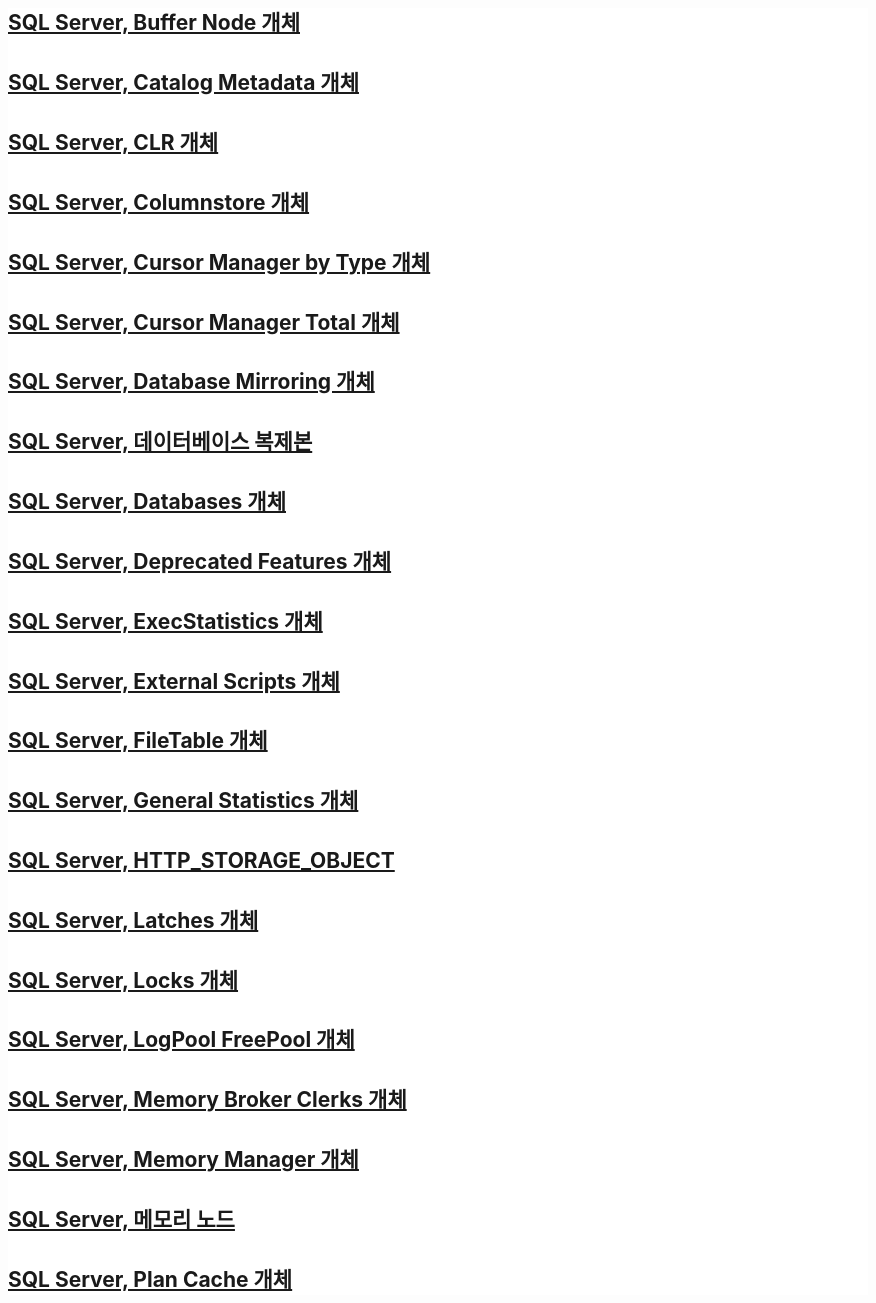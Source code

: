 ## [SQL Server, Buffer Node 개체](sql-server-buffer-node.md)  
## [SQL Server, Catalog Metadata 개체](sql-server-catalog-metadata-object.md)  
## [SQL Server, CLR 개체](sql-server-clr-object.md)  
## [SQL Server, Columnstore 개체](sql-server-columnstore-object.md)  
## [SQL Server, Cursor Manager by Type 개체](sql-server-cursor-manager-by-type-object.md)  
## [SQL Server, Cursor Manager Total 개체](sql-server-cursor-manager-total-object.md)  
## [SQL Server, Database Mirroring 개체](sql-server-database-mirroring-object.md)  
## [SQL Server, 데이터베이스 복제본](sql-server-database-replica.md)  
## [SQL Server, Databases 개체](sql-server-databases-object.md)  
## [SQL Server, Deprecated Features 개체](sql-server-deprecated-features-object.md)  
## [SQL Server, ExecStatistics 개체](sql-server-execstatistics-object.md)  
## [SQL Server, External Scripts 개체](sql-server-external-scripts-object.md)  
## [SQL Server, FileTable 개체](sql-server-filetable-object.md)  
## [SQL Server, General Statistics 개체](sql-server-general-statistics-object.md)  
## [SQL Server, HTTP_STORAGE_OBJECT](sql-server-http-storage-object.md)  
## [SQL Server, Latches 개체](sql-server-latches-object.md)  
## [SQL Server, Locks 개체](sql-server-locks-object.md)  
## [SQL Server, LogPool FreePool 개체](sql-server-logpool-freepool-object.md)  
## [SQL Server, Memory Broker Clerks 개체](sql-server-memory-broker-clerks-object.md)  
## [SQL Server, Memory Manager 개체](sql-server-memory-manager-object.md)  
## [SQL Server, 메모리 노드](sql-server-memory-node.md)  
## [SQL Server, Plan Cache 개체](sql-server-plan-cache-object.md)  